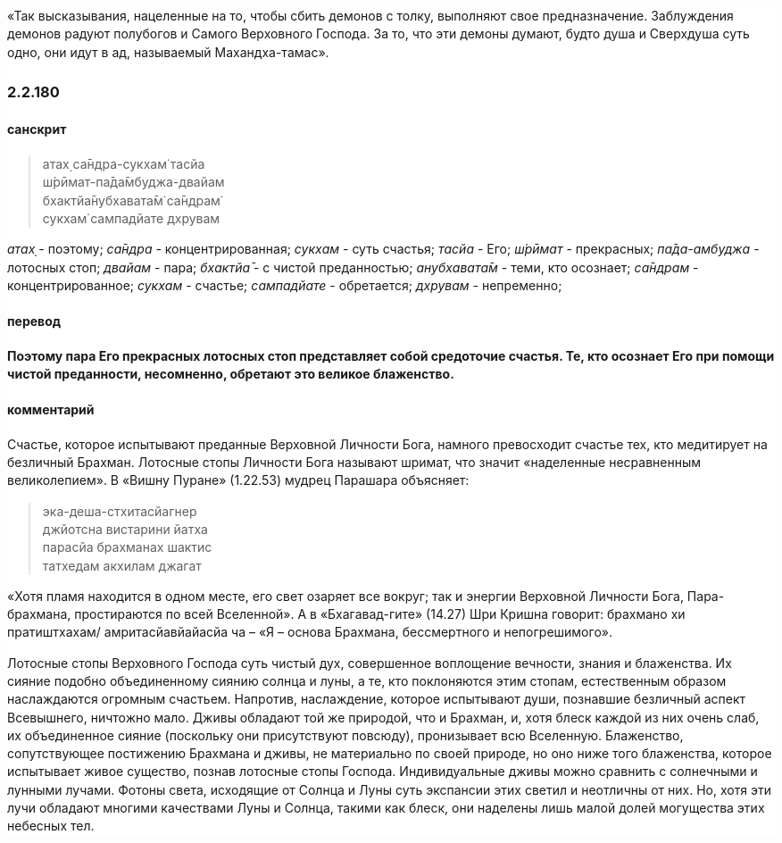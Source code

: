 «Так высказывания, нацеленные на то, чтобы сбить демонов с толку, выполняют свое предназначение. Заблуждения демонов радуют полубогов и Самого Верховного Господа. За то, что эти демоны думают, будто душа и Сверхдуша суть одно, они идут в ад, называемый Махандха-тамас».

### 2.2.180

#### санскрит

> атах̣ са̄ндра-сукхам̇ тасйа<br/>
> ш́рӣмат-па̄да̄мбуджа-двайам<br/>
> бхактйа̄нубхавата̄м̇ са̄ндрам̇<br/>
> сукхам̇ сампадйате дхрувам

_атах̣_ - поэтому;
_са̄ндра_ - концентрированная;
_сукхам_ - суть счастья;
_тасйа_ - Его;
_ш́рӣмат_ - прекрасных;
_па̄да-амбуджа_ - лотосных стоп;
_двайам_ - пара;
_бхактйа̄_ - с чистой преданностью;
_анубхавата̄м_ - теми, кто осознает;
_са̄ндрам_ - концентрированное;
_сукхам_ - счастье;
_сампадйате_ - обретается;
_дхрувам_ - непременно;

#### перевод

**Поэтому пара Его прекрасных лотосных стоп представляет собой средоточие счастья. Те, кто осознает Его при помощи чистой преданности, несомненно, обретают это великое блаженство.**

#### комментарий

Счастье, которое испытывают преданные Верховной Личности Бога, намного превосходит счастье тех, кто медитирует на безличный Брахман. Лотосные стопы Личности Бога называют шримат, что значит «наделенные несравненным великолепием». В «Вишну Пуране» (1.22.53) мудрец Парашара объясняет:

> эка-деша-стхитасйагнер<br/>
> джйотсна вистарини йатха<br/>
> парасйа брахманах шактис<br/>
> татхедам акхилам джагат<br/>

«Хотя пламя находится в одном месте, его свет озаряет все вокруг; так и энергии Верховной Личности Бога, Пара-брахмана, простираются по всей Вселенной». А в «Бхагавад-гите» (14.27) Шри Кришна говорит: брахмано хи пратиштхахам/ амритасйавйайасйа ча – «Я – основа Брахмана, бессмертного и непогрешимого».

Лотосные стопы Верховного Господа суть чистый дух, совершенное воплощение вечности, знания и блаженства. Их сияние подобно объединенному сиянию солнца и луны, а те, кто поклоняются этим стопам, естественным образом наслаждаются огромным счастьем. Напротив, наслаждение, которое испытывают души, познавшие безличный аспект Всевышнего, ничтожно мало. Дживы обладают той же природой, что и Брахман, и, хотя блеск каждой из них очень слаб, их объединенное сияние (поскольку они присутствуют повсюду), пронизывает всю Вселенную. Блаженство, сопутствующее постижению Брахмана и дживы, не материально по своей природе, но оно ниже того блаженства, которое испытывает живое существо, познав лотосные стопы Господа. Индивидуальные дживы можно сравнить с солнечными и лунными лучами. Фотоны света, исходящие от Солнца и Луны суть экспансии этих светил и неотличны от них. Но, хотя эти лучи обладают многими качествами Луны и Солнца, такими как блеск, они наделены лишь малой долей могущества этих небесных тел.
